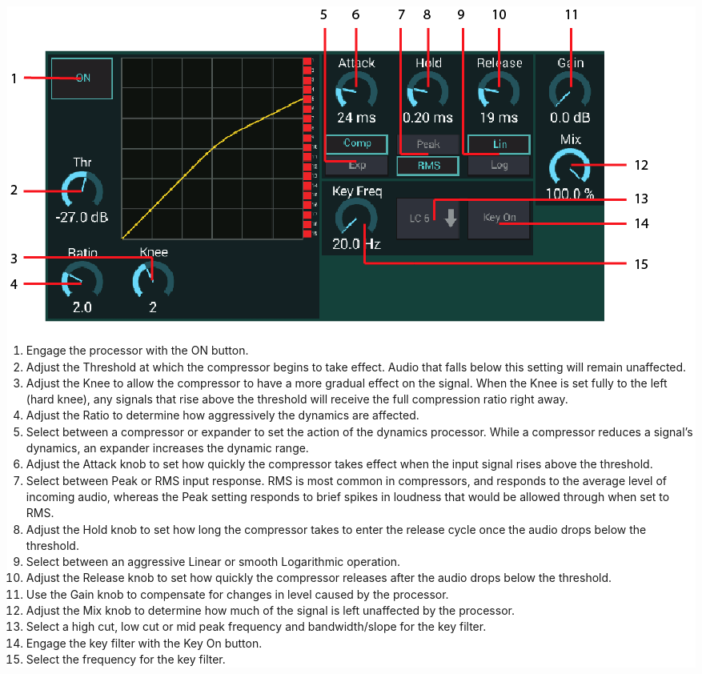 ![Dynamics Image](/assets/img/x-air_manual/android/Droid_dyn.png)

1. Engage the processor with the ON button.
2. Adjust the Threshold at which the compressor begins to take effect.
    Audio that falls below this setting will remain unaffected.
3. Adjust the Knee to allow the compressor to have a more gradual effect
    on the signal. When the Knee is set fully to the left (hard knee),
    any signals that rise above the threshold will receive
    the full compression ratio right away.
4. Adjust the Ratio to determine how aggressively the dynamics are affected.
5. Select between a compressor or expander to set the action of the dynamics
    processor. While a compressor reduces a signal’s dynamics,
    an expander increases the dynamic range.
6. Adjust the Attack knob to set how quickly the compressor takes effect when
    the input signal rises above the threshold.
7. Select between Peak or RMS input response. RMS is most common in compressors,
    and responds to the average level of incoming audio,
    whereas the Peak setting responds to brief spikes in loudness
    that would be allowed through when set to RMS.
8. Adjust the Hold knob to set how long the compressor takes to enter
    the release cycle once the audio drops below the threshold.
9. Select between an aggressive Linear or smooth Logarithmic operation.
10. Adjust the Release knob to set how quickly the compressor releases
    after the audio drops below the threshold.
11. Use the Gain knob to compensate for changes in level caused by the processor.
12. Adjust the Mix knob to determine how much of the signal is left unaffected
    by the processor.
13. Select a high cut, low cut or mid peak frequency and bandwidth/slope
    for the key filter.
14. Engage the key filter with the Key On button.
15. Select the frequency for the key filter.
